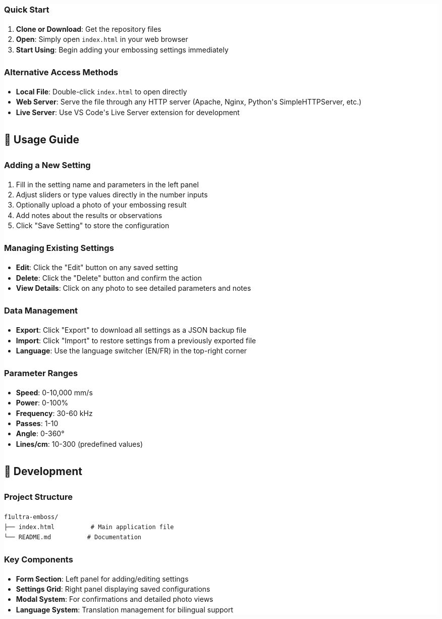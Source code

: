 ### Quick Start
1. **Clone or Download**: Get the repository files
2. **Open**: Simply open `index.html` in your web browser
3. **Start Using**: Begin adding your embossing settings immediately

### Alternative Access Methods
- **Local File**: Double-click `index.html` to open directly
- **Web Server**: Serve the file through any HTTP server (Apache, Nginx, Python's SimpleHTTPServer, etc.)
- **Live Server**: Use VS Code's Live Server extension for development

## 📖 Usage Guide

### Adding a New Setting
1. Fill in the setting name and parameters in the left panel
2. Adjust sliders or type values directly in the number inputs
3. Optionally upload a photo of your embossing result
4. Add notes about the results or observations
5. Click "Save Setting" to store the configuration

### Managing Existing Settings
- **Edit**: Click the "Edit" button on any saved setting
- **Delete**: Click the "Delete" button and confirm the action
- **View Details**: Click on any photo to see detailed parameters and notes

### Data Management
- **Export**: Click "Export" to download all settings as a JSON backup file
- **Import**: Click "Import" to restore settings from a previously exported file
- **Language**: Use the language switcher (EN/FR) in the top-right corner

### Parameter Ranges
- **Speed**: 0-10,000 mm/s
- **Power**: 0-100%
- **Frequency**: 30-60 kHz
- **Passes**: 1-10
- **Angle**: 0-360°
- **Lines/cm**: 10-300 (predefined values)

## 🔧 Development

### Project Structure
```
f1ultra-emboss/
├── index.html          # Main application file
└── README.md          # Documentation
```

### Key Components
- **Form Section**: Left panel for adding/editing settings
- **Settings Grid**: Right panel displaying saved configurations
- **Modal System**: For confirmations and detailed photo views
- **Language System**: Translation management for bilingual support
